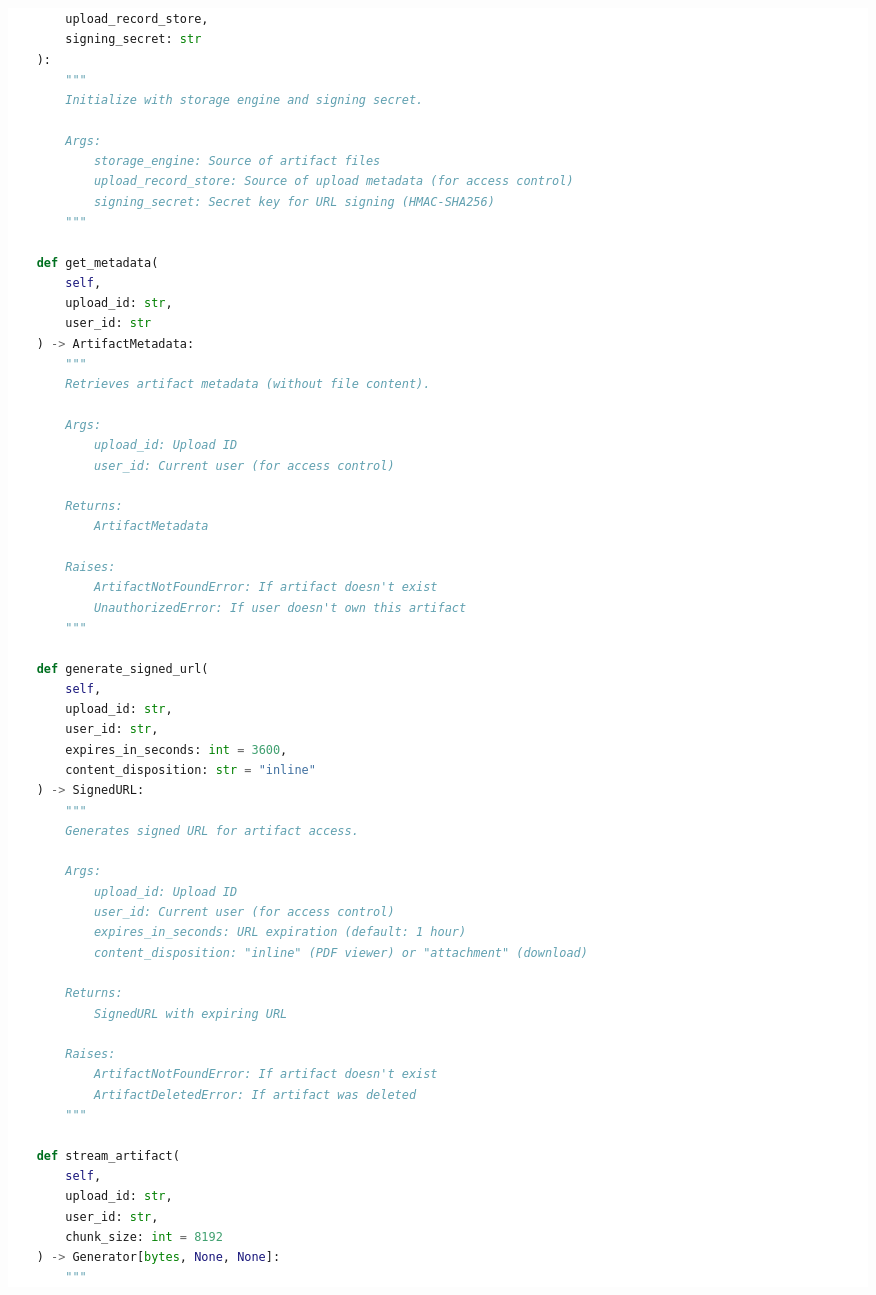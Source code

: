 ```python
        upload_record_store,
        signing_secret: str
    ):
        """
        Initialize with storage engine and signing secret.

        Args:
            storage_engine: Source of artifact files
            upload_record_store: Source of upload metadata (for access control)
            signing_secret: Secret key for URL signing (HMAC-SHA256)
        """

    def get_metadata(
        self,
        upload_id: str,
        user_id: str
    ) -> ArtifactMetadata:
        """
        Retrieves artifact metadata (without file content).

        Args:
            upload_id: Upload ID
            user_id: Current user (for access control)

        Returns:
            ArtifactMetadata

        Raises:
            ArtifactNotFoundError: If artifact doesn't exist
            UnauthorizedError: If user doesn't own this artifact
        """

    def generate_signed_url(
        self,
        upload_id: str,
        user_id: str,
        expires_in_seconds: int = 3600,
        content_disposition: str = "inline"
    ) -> SignedURL:
        """
        Generates signed URL for artifact access.

        Args:
            upload_id: Upload ID
            user_id: Current user (for access control)
            expires_in_seconds: URL expiration (default: 1 hour)
            content_disposition: "inline" (PDF viewer) or "attachment" (download)

        Returns:
            SignedURL with expiring URL

        Raises:
            ArtifactNotFoundError: If artifact doesn't exist
            ArtifactDeletedError: If artifact was deleted
        """

    def stream_artifact(
        self,
        upload_id: str,
        user_id: str,
        chunk_size: int = 8192
    ) -> Generator[bytes, None, None]:
        """
```